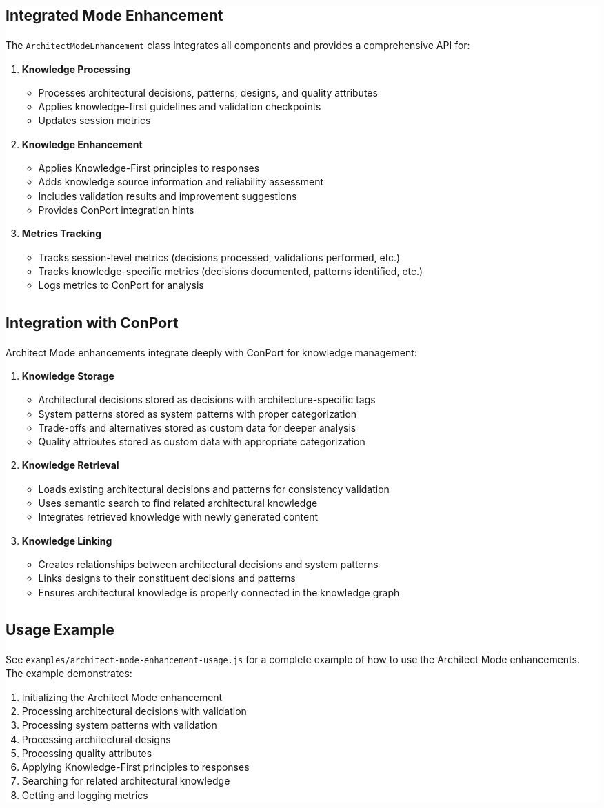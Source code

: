 ## Integrated Mode Enhancement

The `ArchitectModeEnhancement` class integrates all components and provides a comprehensive API for:

1. **Knowledge Processing**
   - Processes architectural decisions, patterns, designs, and quality attributes
   - Applies knowledge-first guidelines and validation checkpoints
   - Updates session metrics

2. **Knowledge Enhancement**
   - Applies Knowledge-First principles to responses
   - Adds knowledge source information and reliability assessment
   - Includes validation results and improvement suggestions
   - Provides ConPort integration hints

3. **Metrics Tracking**
   - Tracks session-level metrics (decisions processed, validations performed, etc.)
   - Tracks knowledge-specific metrics (decisions documented, patterns identified, etc.)
   - Logs metrics to ConPort for analysis

## Integration with ConPort

Architect Mode enhancements integrate deeply with ConPort for knowledge management:

1. **Knowledge Storage**
   - Architectural decisions stored as decisions with architecture-specific tags
   - System patterns stored as system patterns with proper categorization
   - Trade-offs and alternatives stored as custom data for deeper analysis
   - Quality attributes stored as custom data with appropriate categorization

2. **Knowledge Retrieval**
   - Loads existing architectural decisions and patterns for consistency validation
   - Uses semantic search to find related architectural knowledge
   - Integrates retrieved knowledge with newly generated content

3. **Knowledge Linking**
   - Creates relationships between architectural decisions and system patterns
   - Links designs to their constituent decisions and patterns
   - Ensures architectural knowledge is properly connected in the knowledge graph

## Usage Example

See `examples/architect-mode-enhancement-usage.js` for a complete example of how to use the Architect Mode enhancements. The example demonstrates:

1. Initializing the Architect Mode enhancement
2. Processing architectural decisions with validation
3. Processing system patterns with validation
4. Processing architectural designs
5. Processing quality attributes
6. Applying Knowledge-First principles to responses
7. Searching for related architectural knowledge
8. Getting and logging metrics
